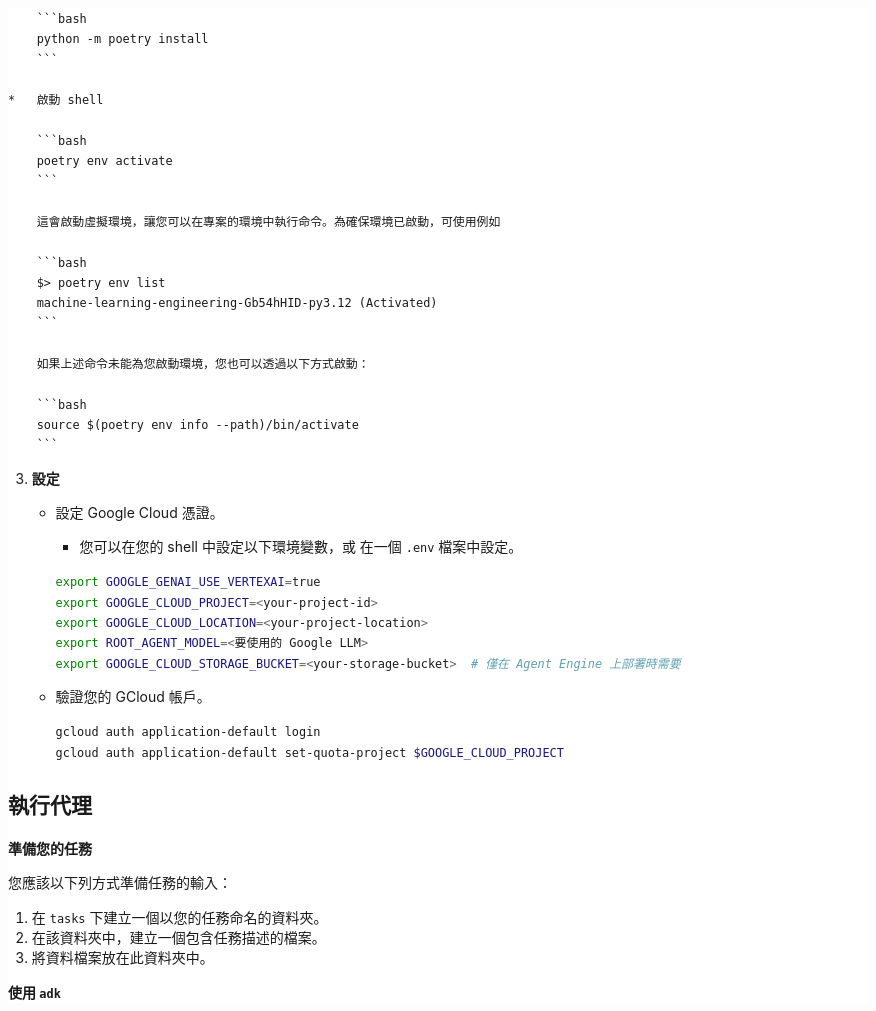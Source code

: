         ```bash
        python -m poetry install
        ```

    *   啟動 shell

        ```bash
        poetry env activate
        ```

        這會啟動虛擬環境，讓您可以在專案的環境中執行命令。為確保環境已啟動，可使用例如

        ```bash
        $> poetry env list
        machine-learning-engineering-Gb54hHID-py3.12 (Activated)
        ```

        如果上述命令未能為您啟動環境，您也可以透過以下方式啟動：

        ```bash
        source $(poetry env info --path)/bin/activate
        ```

<a name="configuration"></a>

3.  **設定**

    *   設定 Google Cloud 憑證。

        *   您可以在您的 shell 中設定以下環境變數，或
            在一個 `.env` 檔案中設定。

        ```bash
        export GOOGLE_GENAI_USE_VERTEXAI=true
        export GOOGLE_CLOUD_PROJECT=<your-project-id>
        export GOOGLE_CLOUD_LOCATION=<your-project-location>
        export ROOT_AGENT_MODEL=<要使用的 Google LLM>
        export GOOGLE_CLOUD_STORAGE_BUCKET=<your-storage-bucket>  # 僅在 Agent Engine 上部署時需要
        ```

    *   驗證您的 GCloud 帳戶。

        ```bash
        gcloud auth application-default login
        gcloud auth application-default set-quota-project $GOOGLE_CLOUD_PROJECT
        ```

## 執行代理

**準備您的任務**

您應該以下列方式準備任務的輸入：

1. 在 `tasks` 下建立一個以您的任務命名的資料夾。
2. 在該資料夾中，建立一個包含任務描述的檔案。
3. 將資料檔案放在此資料夾中。

**使用 `adk`**
